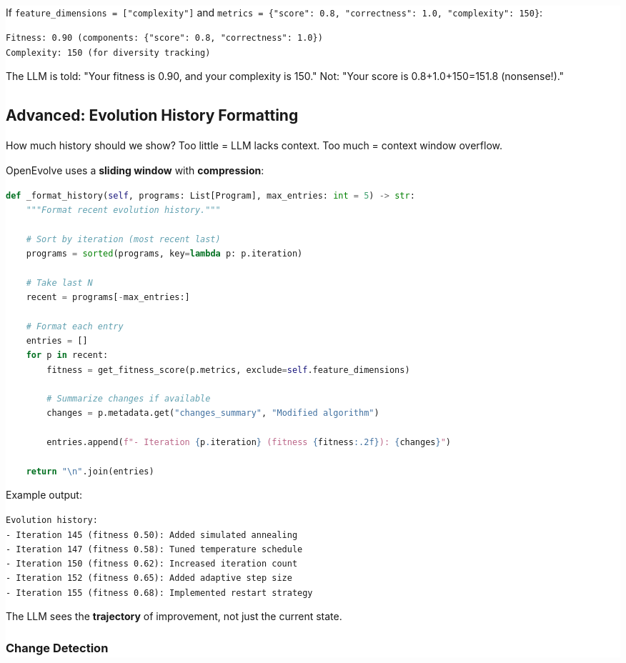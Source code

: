 If `feature_dimensions = ["complexity"]` and `metrics = {"score": 0.8, "correctness": 1.0, "complexity": 150}`:

```
Fitness: 0.90 (components: {"score": 0.8, "correctness": 1.0})
Complexity: 150 (for diversity tracking)
```

The LLM is told: "Your fitness is 0.90, and your complexity is 150." Not: "Your score is 0.8+1.0+150=151.8 (nonsense!)."

## Advanced: Evolution History Formatting

How much history should we show? Too little = LLM lacks context. Too much = context window overflow.

OpenEvolve uses a **sliding window** with **compression**:

```python
def _format_history(self, programs: List[Program], max_entries: int = 5) -> str:
    """Format recent evolution history."""

    # Sort by iteration (most recent last)
    programs = sorted(programs, key=lambda p: p.iteration)

    # Take last N
    recent = programs[-max_entries:]

    # Format each entry
    entries = []
    for p in recent:
        fitness = get_fitness_score(p.metrics, exclude=self.feature_dimensions)

        # Summarize changes if available
        changes = p.metadata.get("changes_summary", "Modified algorithm")

        entries.append(f"- Iteration {p.iteration} (fitness {fitness:.2f}): {changes}")

    return "\n".join(entries)
```

Example output:
```
Evolution history:
- Iteration 145 (fitness 0.50): Added simulated annealing
- Iteration 147 (fitness 0.58): Tuned temperature schedule
- Iteration 150 (fitness 0.62): Increased iteration count
- Iteration 152 (fitness 0.65): Added adaptive step size
- Iteration 155 (fitness 0.68): Implemented restart strategy
```

The LLM sees the **trajectory** of improvement, not just the current state.

### Change Detection
